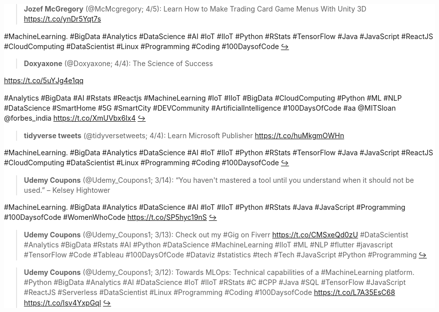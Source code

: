 


> **Jozef McGregory** (@McMcgregory; 4/5): Learn How to Make Trading Card Game Menus With Unity 3D https://t.co/ynDr5Yqt7s
>
#MachineLearning. #BigData #Analytics #DataScience #AI #IoT #IIoT #Python #RStats #TensorFlow #Java #JavaScript #ReactJS #CloudComputing #DataScientist #Linux #Programming #Coding #100DaysofCode  [&#8618;](https://twitter.com/dataandme/status/1386866963050283008)




> **Doxyaxone** (@Doxyaxone; 4/4): The Science of Success 
>
https://t.co/5uYJg4e1qq
>
#Analytics #BigData #AI #Rstats #Reactjs #MachineLearning #IoT #IIoT #BigData #CloudComputing
#Python #ML #NLP
#DataScience #SmartHome #5G #SmartCity #DEVCommunity
#ArtificialIntelligence #100DaysOfCode #aa
@MITSloan @forbes_india https://t.co/XmUVbx6lx4  [&#8618;](https://twitter.com/dataandme/status/1386870043875676160)




> **tidyverse tweets** (@tidyversetweets; 4/4): Learn Microsoft Publisher https://t.co/huMkgmOWHn
>
#MachineLearning. #BigData #Analytics #DataScience #AI #IoT #IIoT #Python #RStats #TensorFlow #Java #JavaScript #ReactJS #CloudComputing #DataScientist #Linux #Programming #Coding #100DaysofCode  [&#8618;](https://twitter.com/dataandme/status/1386868976291139585)




> **Udemy Coupons** (@Udemy_Coupons1; 3/14): “You haven't mastered a tool until you understand when it should not be used.” 
– Kelsey Hightower
>
#MachineLearning. #BigData #Analytics #DataScience #AI #IoT #IIoT #Python #RStats #Java #JavaScript  #Programming  #100DaysofCode #WomenWhoCode https://t.co/SP5hyc19nS  [&#8618;](https://twitter.com/dataandme/status/1386915600845484032)




> **Udemy Coupons** (@Udemy_Coupons1; 3/13): Check out my #Gig on Fiverr
https://t.co/CMSxeQd0zU
#DataScientist #Analytics #BigData #Rstats #AI #Python #DataScience #MachineLearning #IIoT #ML #NLP #flutter #javascript #TensorFlow #Code #Tableau #100DaysOfCode #Dataviz #statistics #tech #Tech #JavaScript #Python #Programming  [&#8618;](https://twitter.com/dataandme/status/1386897323502931968)




> **Udemy Coupons** (@Udemy_Coupons1; 3/12): Towards MLOps: Technical capabilities of a #MachineLearning platform. #Python #BigData #Analytics #AI #DataScience #IoT #IIoT #RStats #C #CPP #Java #SQL #TensorFlow #JavaScript #ReactJS #Serverless #DataScientist #Linux #Programming #Coding #100DaysofCode
https://t.co/L7A35EsC68 https://t.co/Isv4YxpGql  [&#8618;](https://twitter.com/dataandme/status/1386919318349299712)
